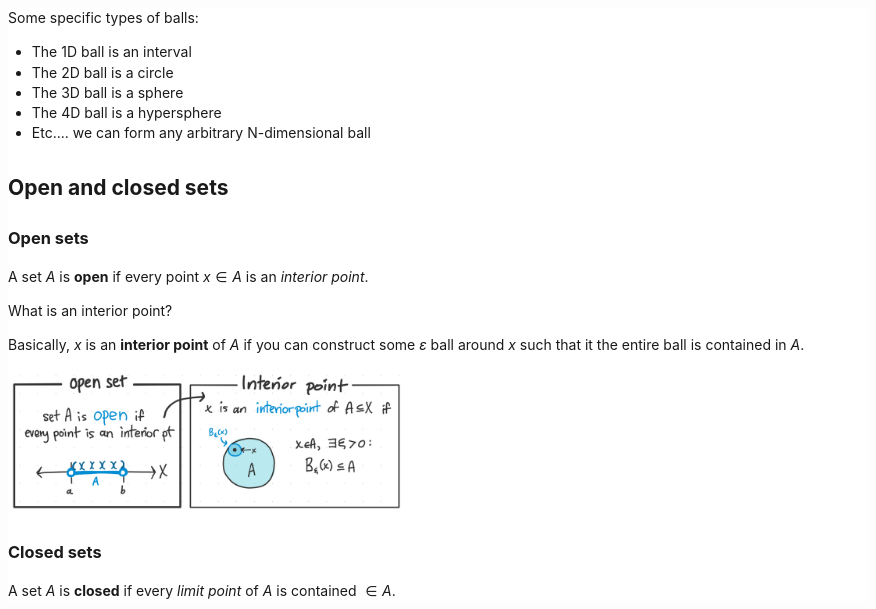 Some specific types of balls:
- The 1D ball is an interval
- The 2D ball is a circle
- The 3D ball is a sphere
- The 4D ball is a hypersphere
- Etc.... we can form any arbitrary N-dimensional ball

## Open and closed sets
### Open sets
A set $A$ is **open** if every point $x \in A$ is an *interior point*.

What is an interior point?

Basically, $x$ is an **interior point** of $A$ if you can construct some $\varepsilon$ ball around $x$ such that it the entire ball is contained in $A$.

<img src="/assets/images/blog/2024-12-16-balls-and-sets/IMG_B8FC57D7A53E-1.jpeg" alt="Real numbers" width="400"/>

### Closed sets
A set $A$ is **closed** if every *limit point* of $A$ is contained $\in A$.
